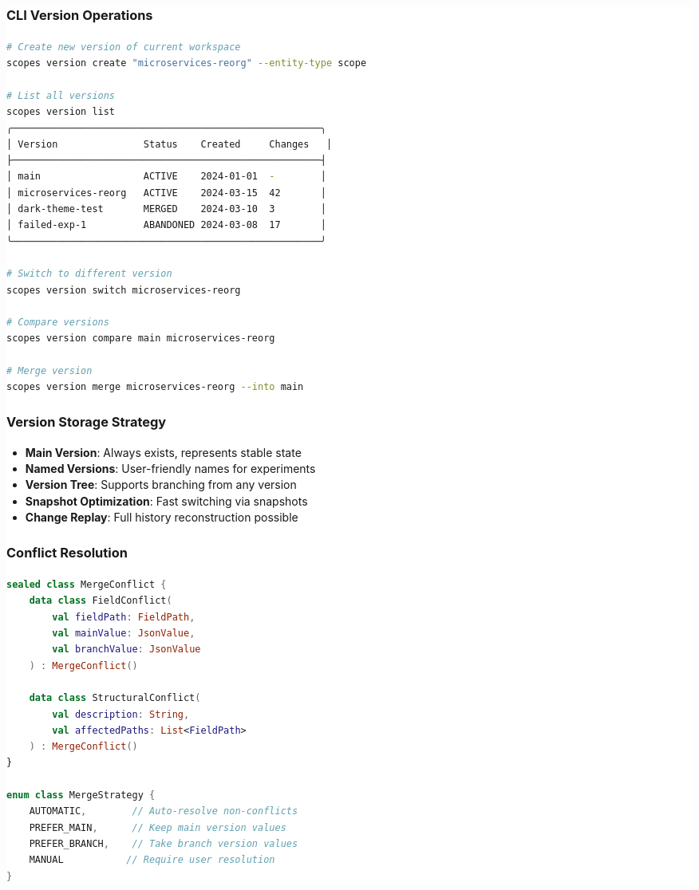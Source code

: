 ### CLI Version Operations
```bash
# Create new version of current workspace
scopes version create "microservices-reorg" --entity-type scope

# List all versions
scopes version list
╭──────────────────────────────────────────────────────╮
│ Version               Status    Created     Changes   │
├──────────────────────────────────────────────────────┤
│ main                  ACTIVE    2024-01-01  -        │
│ microservices-reorg   ACTIVE    2024-03-15  42       │
│ dark-theme-test       MERGED    2024-03-10  3        │
│ failed-exp-1          ABANDONED 2024-03-08  17       │
╰──────────────────────────────────────────────────────╯

# Switch to different version
scopes version switch microservices-reorg

# Compare versions
scopes version compare main microservices-reorg

# Merge version
scopes version merge microservices-reorg --into main
```

### Version Storage Strategy
- **Main Version**: Always exists, represents stable state
- **Named Versions**: User-friendly names for experiments
- **Version Tree**: Supports branching from any version
- **Snapshot Optimization**: Fast switching via snapshots
- **Change Replay**: Full history reconstruction possible

### Conflict Resolution
```kotlin
sealed class MergeConflict {
    data class FieldConflict(
        val fieldPath: FieldPath,
        val mainValue: JsonValue,
        val branchValue: JsonValue
    ) : MergeConflict()
    
    data class StructuralConflict(
        val description: String,
        val affectedPaths: List<FieldPath>
    ) : MergeConflict()
}

enum class MergeStrategy {
    AUTOMATIC,        // Auto-resolve non-conflicts
    PREFER_MAIN,      // Keep main version values
    PREFER_BRANCH,    // Take branch version values
    MANUAL           // Require user resolution
}
```
